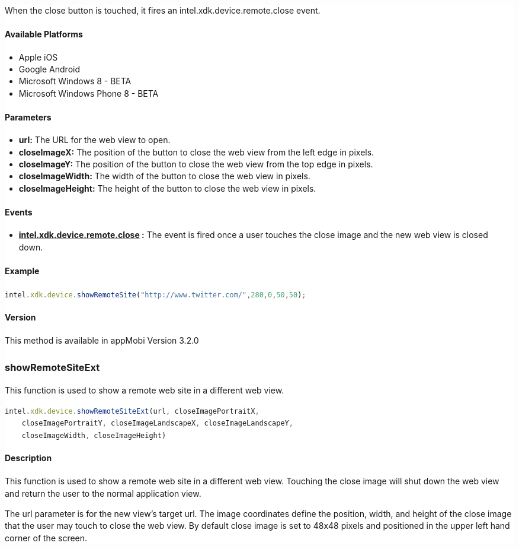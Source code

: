 When the close button is touched, it fires an intel.xdk.device.remote.close
event.

#### Available Platforms

-   Apple iOS
-   Google Android
-   Microsoft Windows 8 - BETA
-   Microsoft Windows Phone 8 - BETA

#### Parameters

-   **url:** The URL for the web view to open.
-   **closeImageX:** The position of the button to close the web view from the 
    left edge in pixels.
-   **closeImageY:** The position of the button to close the web view from the 
    top edge in pixels.
-   **closeImageWidth:** The width of the button to close the web view in 
    pixels.
-   **closeImageHeight:** The height of the button to close the web view in 
    pixels.

#### Events

-   **[intel.xdk.device.remote.close](#remoteclose) :** The event is fired once
    a user touches the close image and the new web view is closed down.

#### Example

```javascript
intel.xdk.device.showRemoteSite("http://www.twitter.com/",280,0,50,50);
```

#### Version

This method is available in appMobi Version 3.2.0

### showRemoteSiteExt

This function is used to show a remote web site in a different web view.

```javascript
intel.xdk.device.showRemoteSiteExt(url, closeImagePortraitX, 
    closeImagePortraitY, closeImageLandscapeX, closeImageLandscapeY,
    closeImageWidth, closeImageHeight)
```

#### Description

This function is used to show a remote web site in a different web view.
Touching the close image will shut down the web view and return the user to the
normal application view.

The url parameter is for the new view’s target url. The image coordinates define
the position, width, and height of the close image that the user may touch to
close the web view. By default close image is set to 48x48 pixels and positioned
in the upper left hand corner of the screen.
